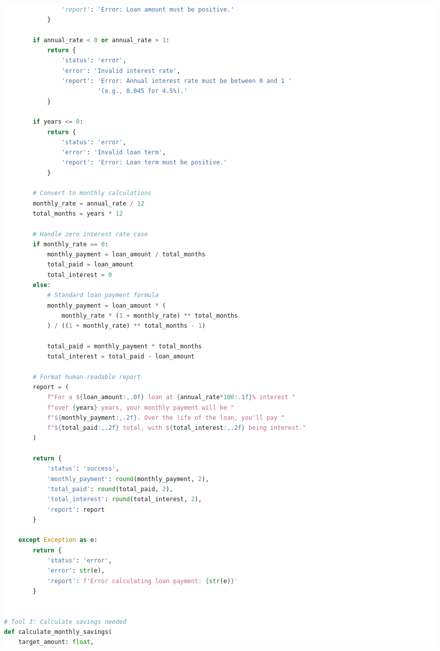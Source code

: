 ```python
                'report': 'Error: Loan amount must be positive.'
            }

        if annual_rate < 0 or annual_rate > 1:
            return {
                'status': 'error',
                'error': 'Invalid interest rate',
                'report': 'Error: Annual interest rate must be between 0 and 1 '
                          '(e.g., 0.045 for 4.5%).'
            }

        if years <= 0:
            return {
                'status': 'error',
                'error': 'Invalid loan term',
                'report': 'Error: Loan term must be positive.'
            }

        # Convert to monthly calculations
        monthly_rate = annual_rate / 12
        total_months = years * 12

        # Handle zero interest rate case
        if monthly_rate == 0:
            monthly_payment = loan_amount / total_months
            total_paid = loan_amount
            total_interest = 0
        else:
            # Standard loan payment formula
            monthly_payment = loan_amount * (
                monthly_rate * (1 + monthly_rate) ** total_months
            ) / ((1 + monthly_rate) ** total_months - 1)

            total_paid = monthly_payment * total_months
            total_interest = total_paid - loan_amount

        # Format human-readable report
        report = (
            f"For a ${loan_amount:,.0f} loan at {annual_rate*100:.1f}% interest "
            f"over {years} years, your monthly payment will be "
            f"${monthly_payment:,.2f}. Over the life of the loan, you'll pay "
            f"${total_paid:,.2f} total, with ${total_interest:,.2f} being interest."
        )

        return {
            'status': 'success',
            'monthly_payment': round(monthly_payment, 2),
            'total_paid': round(total_paid, 2),
            'total_interest': round(total_interest, 2),
            'report': report
        }

    except Exception as e:
        return {
            'status': 'error',
            'error': str(e),
            'report': f'Error calculating loan payment: {str(e)}'
        }


# Tool 3: Calculate savings needed
def calculate_monthly_savings(
    target_amount: float,
```